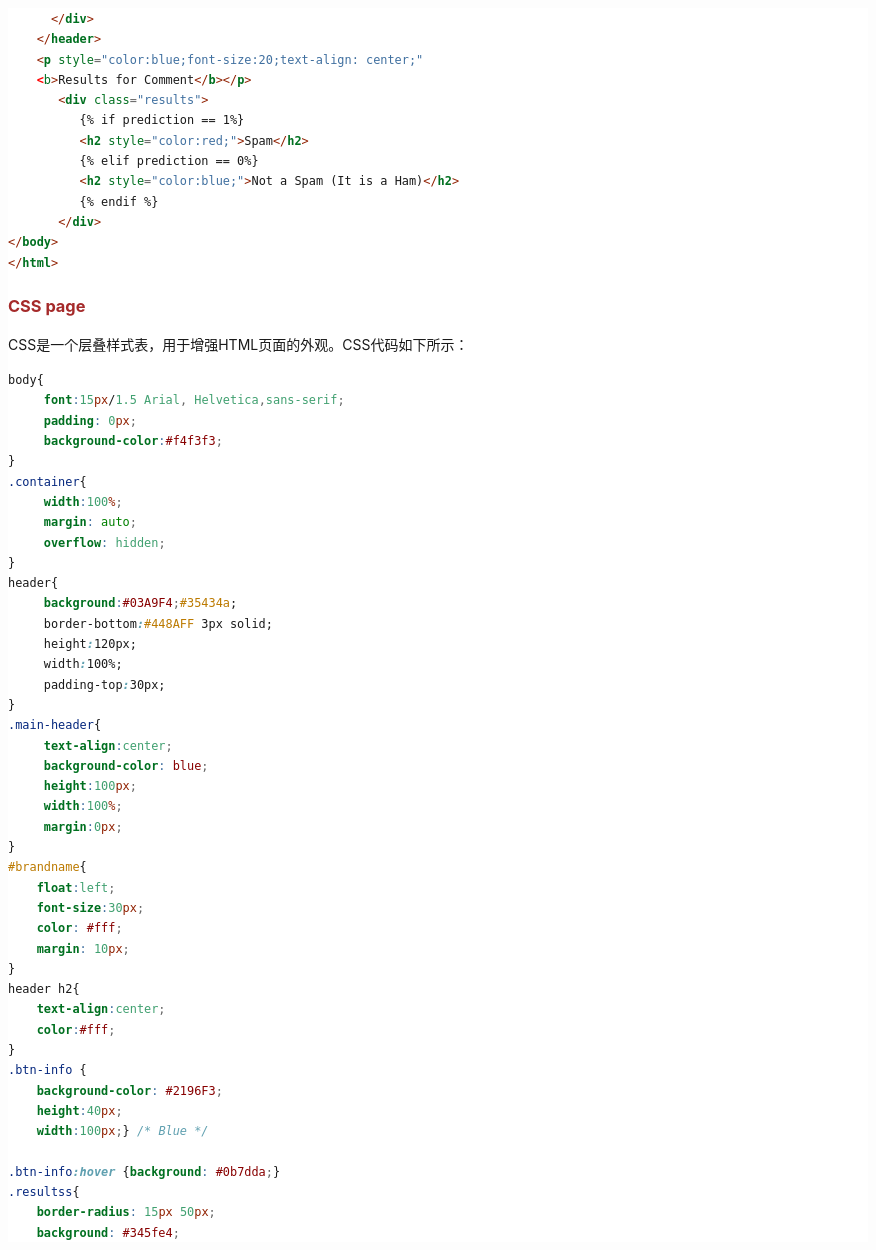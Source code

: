 ```html
      </div>
    </header>
    <p style="color:blue;font-size:20;text-align: center;"
    <b>Results for Comment</b></p>
       <div class="results">
          {% if prediction == 1%}
          <h2 style="color:red;">Spam</h2>
          {% elif prediction == 0%}
          <h2 style="color:blue;">Not a Spam (It is a Ham)</h2>
          {% endif %}
       </div>
</body>
</html>
```



### <span style='color:brown'>CSS page</span>

CSS是一个层叠样式表，用于增强HTML页面的外观。CSS代码如下所示：

```css
body{
     font:15px/1.5 Arial, Helvetica,sans-serif;
     padding: 0px;
     background-color:#f4f3f3;
}
.container{
     width:100%;
     margin: auto;
     overflow: hidden;
}
header{
     background:#03A9F4;#35434a;
     border-bottom:#448AFF 3px solid;
     height:120px;
     width:100%;
     padding-top:30px;
}
.main-header{
     text-align:center;
     background-color: blue;
     height:100px;
     width:100%;
     margin:0px;
}
#brandname{
    float:left;
    font-size:30px;
    color: #fff;
    margin: 10px;
}
header h2{
    text-align:center;
    color:#fff;
}
.btn-info {
    background-color: #2196F3;
    height:40px;
    width:100px;} /* Blue */
    
.btn-info:hover {background: #0b7dda;}
.resultss{
    border-radius: 15px 50px;
    background: #345fe4;
```